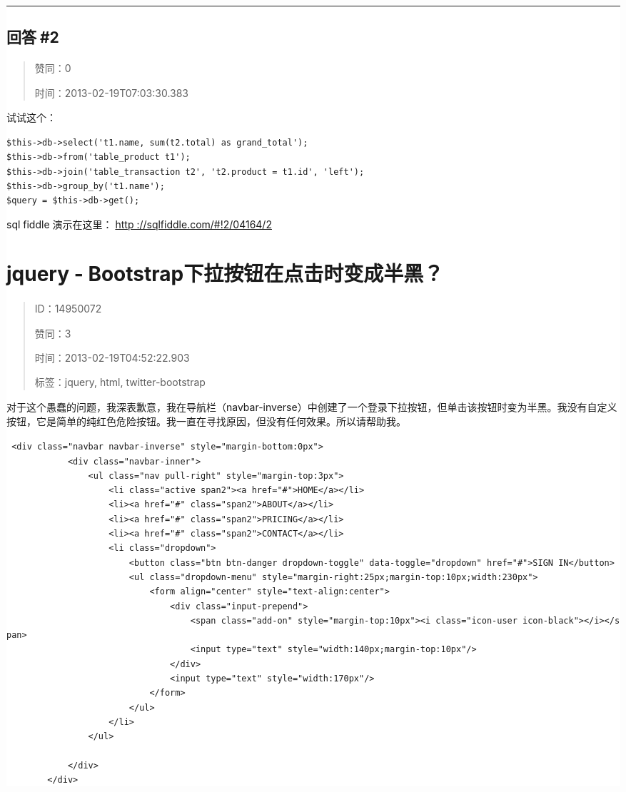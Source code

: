 * * *

## 回答 #2

> 赞同：0
> 
> 时间：2013-02-19T07:03:30.383

试试这个：

```
$this->db->select('t1.name, sum(t2.total) as grand_total');
$this->db->from('table_product t1');
$this->db->join('table_transaction t2', 't2.product = t1.id', 'left');
$this->db->group_by('t1.name');
$query = $this->db->get(); 
```

sql fiddle 演示在这里： [http ://sqlfiddle.com/#!2/04164/2](http://sqlfiddle.com/#!2/04164/2)

# jquery - Bootstrap下拉按钮在点击时变成半黑？

> ID：14950072
> 
> 赞同：3
> 
> 时间：2013-02-19T04:52:22.903
> 
> 标签：jquery, html, twitter-bootstrap

对于这个愚蠢的问题，我深表歉意，我在导航栏（navbar-inverse）中创建了一个登录下拉按钮，但单击该按钮时变为半黑。我没有自定义按钮，它是简单的纯红色危险按钮。我一直在寻找原因，但没有任何效果。所以请帮助我。

```
 <div class="navbar navbar-inverse" style="margin-bottom:0px">
            <div class="navbar-inner">
                <ul class="nav pull-right" style="margin-top:3px">
                    <li class="active span2"><a href="#">HOME</a></li>
                    <li><a href="#" class="span2">ABOUT</a></li>
                    <li><a href="#" class="span2">PRICING</a></li>
                    <li><a href="#" class="span2">CONTACT</a></li>
                    <li class="dropdown">                           
                        <button class="btn btn-danger dropdown-toggle" data-toggle="dropdown" href="#">SIGN IN</button>
                        <ul class="dropdown-menu" style="margin-right:25px;margin-top:10px;width:230px">
                            <form align="center" style="text-align:center">
                                <div class="input-prepend">
                                    <span class="add-on" style="margin-top:10px"><i class="icon-user icon-black"></i></span>
                                    <input type="text" style="width:140px;margin-top:10px"/>
                                </div>
                                <input type="text" style="width:170px"/>
                            </form>
                        </ul>                   
                    </li>
                </ul>

            </div>
        </div> 
```
